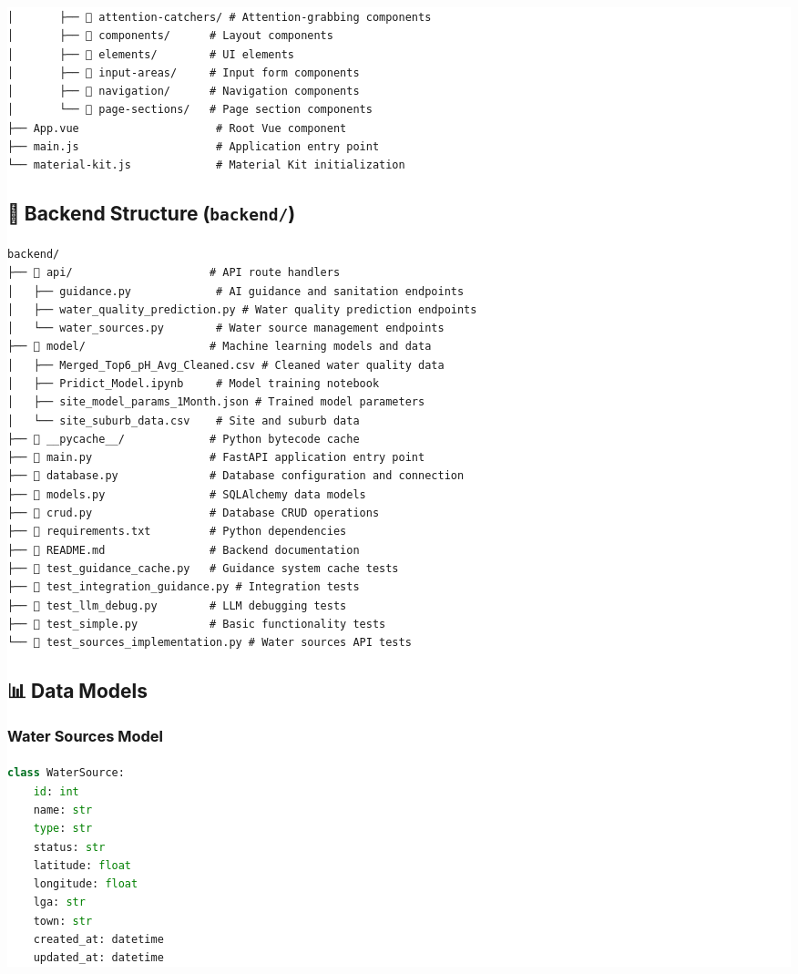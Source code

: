 ```
│       ├── 📁 attention-catchers/ # Attention-grabbing components
│       ├── 📁 components/      # Layout components
│       ├── 📁 elements/        # UI elements
│       ├── 📁 input-areas/     # Input form components
│       ├── 📁 navigation/      # Navigation components
│       └── 📁 page-sections/   # Page section components
├── App.vue                     # Root Vue component
├── main.js                     # Application entry point
└── material-kit.js             # Material Kit initialization
```

## 🚀 Backend Structure (`backend/`)

```
backend/
├── 📁 api/                     # API route handlers
│   ├── guidance.py             # AI guidance and sanitation endpoints
│   ├── water_quality_prediction.py # Water quality prediction endpoints
│   └── water_sources.py        # Water source management endpoints
├── 📁 model/                   # Machine learning models and data
│   ├── Merged_Top6_pH_Avg_Cleaned.csv # Cleaned water quality data
│   ├── Pridict_Model.ipynb     # Model training notebook
│   ├── site_model_params_1Month.json # Trained model parameters
│   └── site_suburb_data.csv    # Site and suburb data
├── 📁 __pycache__/             # Python bytecode cache
├── 📄 main.py                  # FastAPI application entry point
├── 📄 database.py              # Database configuration and connection
├── 📄 models.py                # SQLAlchemy data models
├── 📄 crud.py                  # Database CRUD operations
├── 📄 requirements.txt         # Python dependencies
├── 📄 README.md                # Backend documentation
├── 📄 test_guidance_cache.py   # Guidance system cache tests
├── 📄 test_integration_guidance.py # Integration tests
├── 📄 test_llm_debug.py        # LLM debugging tests
├── 📄 test_simple.py           # Basic functionality tests
└── 📄 test_sources_implementation.py # Water sources API tests
```

## 📊 Data Models

### Water Sources Model
```python
class WaterSource:
    id: int
    name: str
    type: str
    status: str
    latitude: float
    longitude: float
    lga: str
    town: str
    created_at: datetime
    updated_at: datetime
```
